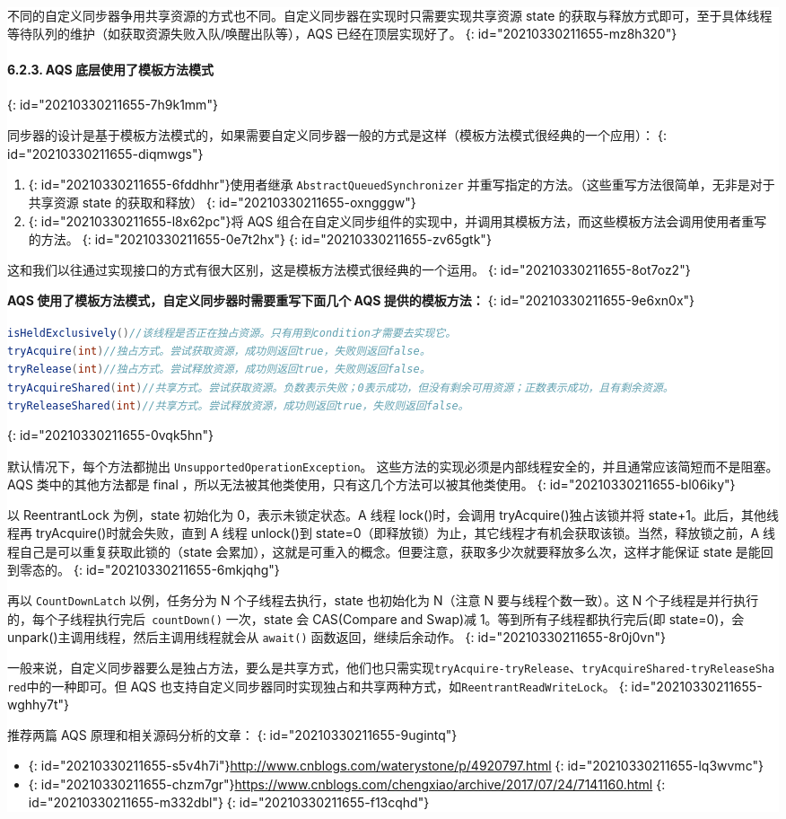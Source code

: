 不同的自定义同步器争用共享资源的方式也不同。自定义同步器在实现时只需要实现共享资源 state 的获取与释放方式即可，至于具体线程等待队列的维护（如获取资源失败入队/唤醒出队等），AQS 已经在顶层实现好了。
{: id="20210330211655-mz8h320"}

#### 6.2.3. AQS 底层使用了模板方法模式
{: id="20210330211655-7h9k1mm"}

同步器的设计是基于模板方法模式的，如果需要自定义同步器一般的方式是这样（模板方法模式很经典的一个应用）：
{: id="20210330211655-diqmwgs"}

1. {: id="20210330211655-6fddhhr"}使用者继承 `AbstractQueuedSynchronizer` 并重写指定的方法。（这些重写方法很简单，无非是对于共享资源 state 的获取和释放）
   {: id="20210330211655-oxngggw"}
2. {: id="20210330211655-l8x62pc"}将 AQS 组合在自定义同步组件的实现中，并调用其模板方法，而这些模板方法会调用使用者重写的方法。
   {: id="20210330211655-0e7t2hx"}
{: id="20210330211655-zv65gtk"}

这和我们以往通过实现接口的方式有很大区别，这是模板方法模式很经典的一个运用。
{: id="20210330211655-8ot7oz2"}

**AQS 使用了模板方法模式，自定义同步器时需要重写下面几个 AQS 提供的模板方法：**
{: id="20210330211655-9e6xn0x"}

```java
isHeldExclusively()//该线程是否正在独占资源。只有用到condition才需要去实现它。
tryAcquire(int)//独占方式。尝试获取资源，成功则返回true，失败则返回false。
tryRelease(int)//独占方式。尝试释放资源，成功则返回true，失败则返回false。
tryAcquireShared(int)//共享方式。尝试获取资源。负数表示失败；0表示成功，但没有剩余可用资源；正数表示成功，且有剩余资源。
tryReleaseShared(int)//共享方式。尝试释放资源，成功则返回true，失败则返回false。

```
{: id="20210330211655-0vqk5hn"}

默认情况下，每个方法都抛出 `UnsupportedOperationException`。 这些方法的实现必须是内部线程安全的，并且通常应该简短而不是阻塞。AQS 类中的其他方法都是 final ，所以无法被其他类使用，只有这几个方法可以被其他类使用。
{: id="20210330211655-bl06iky"}

以 ReentrantLock 为例，state 初始化为 0，表示未锁定状态。A 线程 lock()时，会调用 tryAcquire()独占该锁并将 state+1。此后，其他线程再 tryAcquire()时就会失败，直到 A 线程 unlock()到 state=0（即释放锁）为止，其它线程才有机会获取该锁。当然，释放锁之前，A 线程自己是可以重复获取此锁的（state 会累加），这就是可重入的概念。但要注意，获取多少次就要释放多么次，这样才能保证 state 是能回到零态的。
{: id="20210330211655-6mkjqhg"}

再以 `CountDownLatch` 以例，任务分为 N 个子线程去执行，state 也初始化为 N（注意 N 要与线程个数一致）。这 N 个子线程是并行执行的，每个子线程执行完后` countDown()` 一次，state 会 CAS(Compare and Swap)减 1。等到所有子线程都执行完后(即 state=0)，会 unpark()主调用线程，然后主调用线程就会从 `await()` 函数返回，继续后余动作。
{: id="20210330211655-8r0j0vn"}

一般来说，自定义同步器要么是独占方法，要么是共享方式，他们也只需实现`tryAcquire-tryRelease`、`tryAcquireShared-tryReleaseShared`中的一种即可。但 AQS 也支持自定义同步器同时实现独占和共享两种方式，如`ReentrantReadWriteLock`。
{: id="20210330211655-wghhy7t"}

推荐两篇 AQS 原理和相关源码分析的文章：
{: id="20210330211655-9ugintq"}

- {: id="20210330211655-s5v4h7i"}http://www.cnblogs.com/waterystone/p/4920797.html
  {: id="20210330211655-lq3wvmc"}
- {: id="20210330211655-chzm7gr"}https://www.cnblogs.com/chengxiao/archive/2017/07/24/7141160.html
  {: id="20210330211655-m332dbl"}
{: id="20210330211655-f13cqhd"}
